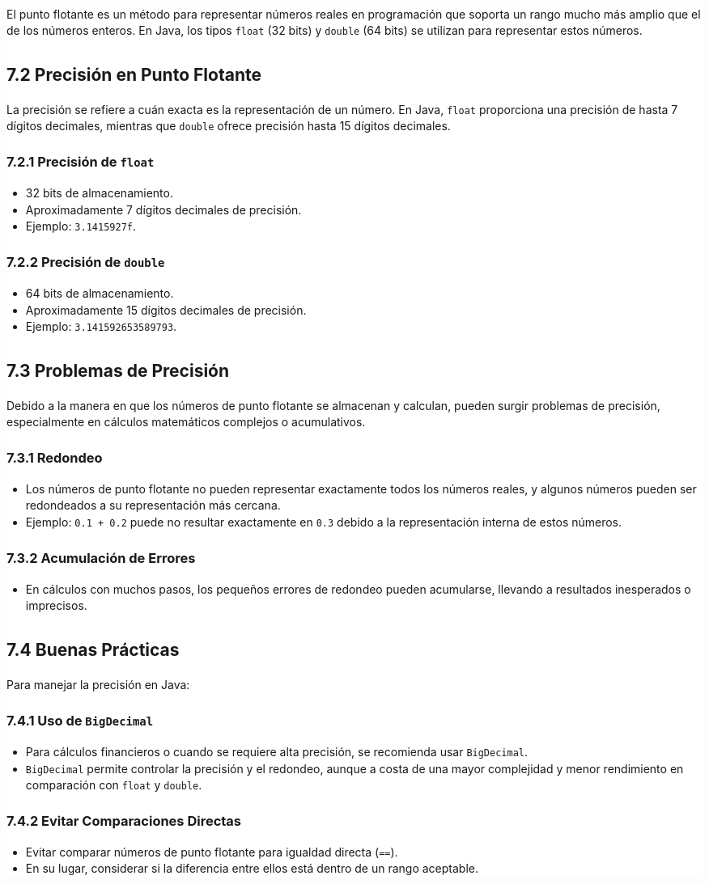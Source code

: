 El punto flotante es un método para representar números reales en programación que soporta un rango mucho más amplio que el de los números enteros. En Java, los tipos `float` (32 bits) y `double` (64 bits) se utilizan para representar estos números.

## 7.2 Precisión en Punto Flotante

La precisión se refiere a cuán exacta es la representación de un número. En Java, `float` proporciona una precisión de hasta 7 dígitos decimales, mientras que `double` ofrece precisión hasta 15 dígitos decimales.

### 7.2.1 Precisión de `float`

- 32 bits de almacenamiento.
- Aproximadamente 7 dígitos decimales de precisión.
- Ejemplo: `3.1415927f`.

### 7.2.2 Precisión de `double`

- 64 bits de almacenamiento.
- Aproximadamente 15 dígitos decimales de precisión.
- Ejemplo: `3.141592653589793`.

## 7.3 Problemas de Precisión

Debido a la manera en que los números de punto flotante se almacenan y calculan, pueden surgir problemas de precisión, especialmente en cálculos matemáticos complejos o acumulativos.

### 7.3.1 Redondeo

- Los números de punto flotante no pueden representar exactamente todos los números reales, y algunos números pueden ser redondeados a su representación más cercana.
- Ejemplo: `0.1 + 0.2` puede no resultar exactamente en `0.3` debido a la representación interna de estos números.

### 7.3.2 Acumulación de Errores

- En cálculos con muchos pasos, los pequeños errores de redondeo pueden acumularse, llevando a resultados inesperados o imprecisos.

## 7.4 Buenas Prácticas

Para manejar la precisión en Java:

### 7.4.1 Uso de `BigDecimal`

- Para cálculos financieros o cuando se requiere alta precisión, se recomienda usar `BigDecimal`.
- `BigDecimal` permite controlar la precisión y el redondeo, aunque a costa de una mayor complejidad y menor rendimiento en comparación con `float` y `double`.

### 7.4.2 Evitar Comparaciones Directas

- Evitar comparar números de punto flotante para igualdad directa (`==`).
- En su lugar, considerar si la diferencia entre ellos está dentro de un rango aceptable.
